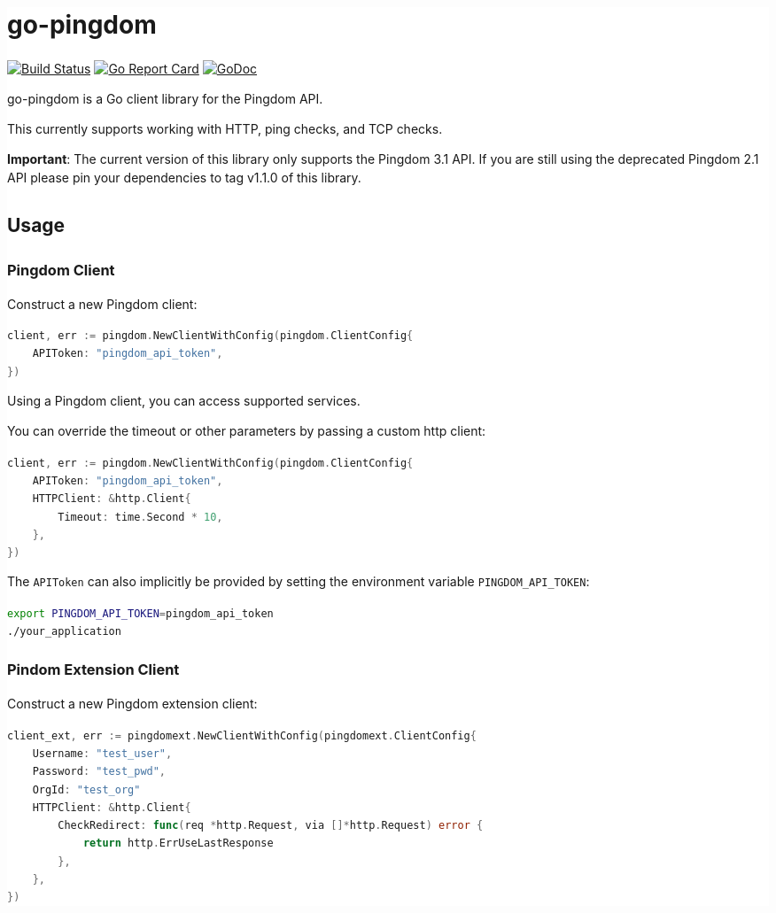 # go-pingdom #

[![Build Status](https://travis-ci.org/rk295/go-pingdom.svg?branch=master)](https://travis-ci.org/rk295/go-pingdom) [![Go Report Card](https://goreportcard.com/badge/github.com/rk295/go-pingdom/pingdom)](https://goreportcard.com/report/github.com/rk295/go-pingdom/pingdom) [![GoDoc](https://godoc.org/github.com/rk295/go-pingdom/pingdom?status.svg)](https://godoc.org/github.com/rk295/go-pingdom/pingdom)

go-pingdom is a Go client library for the Pingdom API.

This currently supports working with HTTP, ping checks, and TCP checks.

**Important**: The current version of this library only supports the Pingdom 3.1 API.  If you are still using the deprecated Pingdom 2.1 API please pin your dependencies to tag v1.1.0 of this library.

## Usage ##

### Pingdom Client ###

Construct a new Pingdom client:

```go
client, err := pingdom.NewClientWithConfig(pingdom.ClientConfig{
    APIToken: "pingdom_api_token",
})
```

Using a Pingdom client, you can access supported services.

You can override the timeout or other parameters by passing a custom http client:
```go
client, err := pingdom.NewClientWithConfig(pingdom.ClientConfig{
    APIToken: "pingdom_api_token",
    HTTPClient: &http.Client{
        Timeout: time.Second * 10,
    },
})
```

The `APIToken` can also implicitly be provided by setting the environment variable `PINGDOM_API_TOKEN`:

```bash
export PINGDOM_API_TOKEN=pingdom_api_token
./your_application
```


### Pindom Extension Client ###

Construct a new Pingdom extension client:

```go
client_ext, err := pingdomext.NewClientWithConfig(pingdomext.ClientConfig{
    Username: "test_user",
    Password: "test_pwd",
    OrgId: "test_org"
    HTTPClient: &http.Client{
        CheckRedirect: func(req *http.Request, via []*http.Request) error {
            return http.ErrUseLastResponse
        },
    },
})
```
